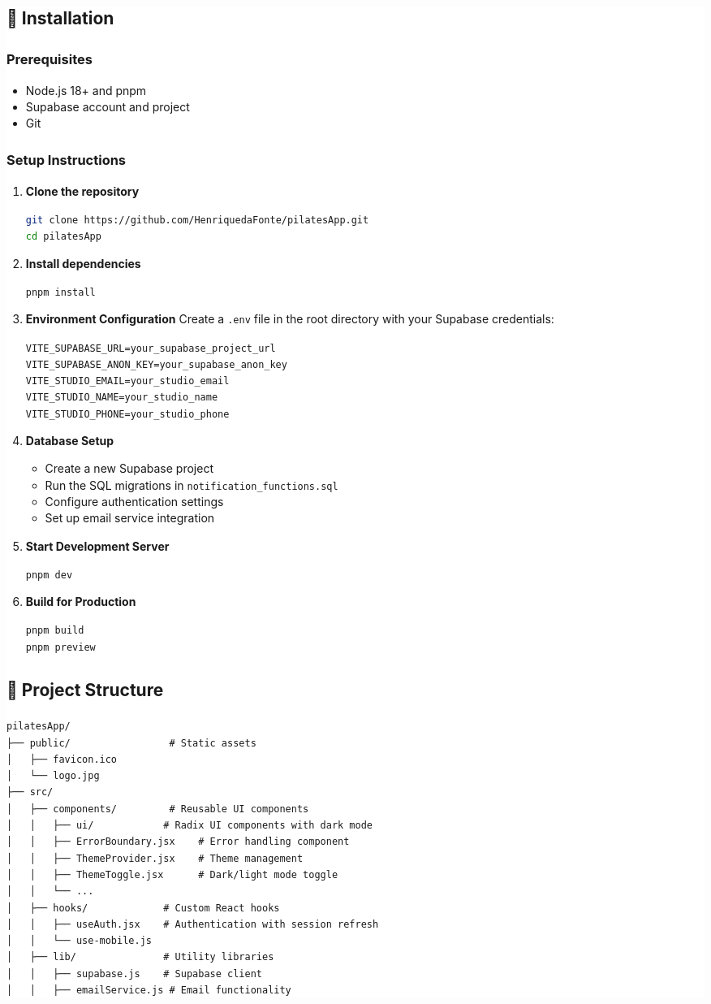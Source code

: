 ## 🚀 Installation

### Prerequisites
- Node.js 18+ and pnpm
- Supabase account and project
- Git

### Setup Instructions

1. **Clone the repository**
   ```bash
   git clone https://github.com/HenriquedaFonte/pilatesApp.git
   cd pilatesApp
   ```

2. **Install dependencies**
   ```bash
   pnpm install
   ```

3. **Environment Configuration**
   Create a `.env` file in the root directory with your Supabase credentials:
   ```env
   VITE_SUPABASE_URL=your_supabase_project_url
   VITE_SUPABASE_ANON_KEY=your_supabase_anon_key
   VITE_STUDIO_EMAIL=your_studio_email
   VITE_STUDIO_NAME=your_studio_name
   VITE_STUDIO_PHONE=your_studio_phone
   ```

4. **Database Setup**
   - Create a new Supabase project
   - Run the SQL migrations in `notification_functions.sql`
   - Configure authentication settings
   - Set up email service integration

5. **Start Development Server**
   ```bash
   pnpm dev
   ```

6. **Build for Production**
   ```bash
   pnpm build
   pnpm preview
   ```

## 📁 Project Structure

```
pilatesApp/
├── public/                 # Static assets
│   ├── favicon.ico
│   └── logo.jpg
├── src/
│   ├── components/         # Reusable UI components
│   │   ├── ui/            # Radix UI components with dark mode
│   │   ├── ErrorBoundary.jsx    # Error handling component
│   │   ├── ThemeProvider.jsx    # Theme management
│   │   ├── ThemeToggle.jsx      # Dark/light mode toggle
│   │   └── ...
│   ├── hooks/             # Custom React hooks
│   │   ├── useAuth.jsx    # Authentication with session refresh
│   │   └── use-mobile.js
│   ├── lib/               # Utility libraries
│   │   ├── supabase.js    # Supabase client
│   │   ├── emailService.js # Email functionality
```